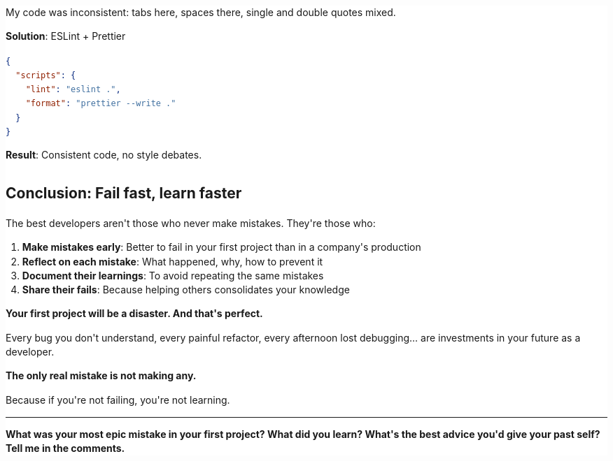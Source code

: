 My code was inconsistent: tabs here, spaces there, single and double quotes mixed.

**Solution**: ESLint + Prettier

```json
{
  "scripts": {
    "lint": "eslint .",
    "format": "prettier --write ."
  }
}
```

**Result**: Consistent code, no style debates.

## Conclusion: Fail fast, learn faster

The best developers aren't those who never make mistakes. They're those who:

1. **Make mistakes early**: Better to fail in your first project than in a company's production
2. **Reflect on each mistake**: What happened, why, how to prevent it
3. **Document their learnings**: To avoid repeating the same mistakes
4. **Share their fails**: Because helping others consolidates your knowledge

**Your first project will be a disaster. And that's perfect.**

Every bug you don't understand, every painful refactor, every afternoon lost debugging... are investments in your future as a developer.

**The only real mistake is not making any.**

Because if you're not failing, you're not learning.

---

**What was your most epic mistake in your first project? What did you learn? What's the best advice you'd give your past self? Tell me in the comments.**
